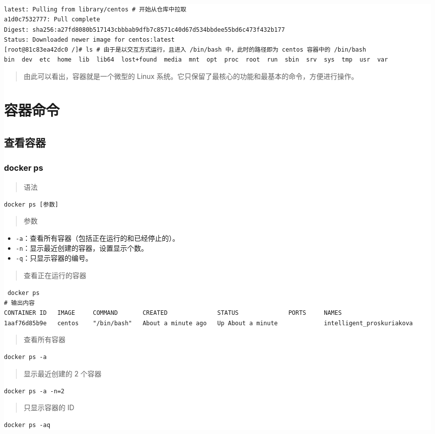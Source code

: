   ```
latest: Pulling from library/centos # 开始从仓库中拉取
a1d0c7532777: Pull complete 
Digest: sha256:a27fd8080b517143cbbbab9dfb7c8571c40d67d534bbdee55bd6c473f432b177
Status: Downloaded newer image for centos:latest
[root@81c83ea42dc0 /]# ls # 由于是以交互方式运行，且进入 /bin/bash 中，此时的路径即为 centos 容器中的 /bin/bash
bin  dev  etc  home  lib  lib64  lost+found  media  mnt  opt  proc  root  run  sbin  srv  sys  tmp  usr  var
```

> 由此可以看出，容器就是一个微型的 Linux 系统。它只保留了最核心的功能和最基本的命令，方便进行操作。



# 容器命令

## 查看容器

### docker ps

> 语法

```shell
docker ps [参数]
```

> 参数

- `-a`：查看所有容器（包括正在运行的和已经停止的）。
- `-n`：显示最近创建的容器，设置显示个数。
- `-q`：只显示容器的编号。

> 查看正在运行的容器

```shell
 docker ps
# 输出内容
CONTAINER ID   IMAGE     COMMAND       CREATED              STATUS              PORTS     NAMES
1aaf76d85b9e   centos    "/bin/bash"   About a minute ago   Up About a minute             intelligent_proskuriakova
```

> 查看所有容器

```shell
docker ps -a
```

> 显示最近创建的 2 个容器

```shell
docker ps -a -n=2
```

> 只显示容器的 ID

```shell
docker ps -aq
```
